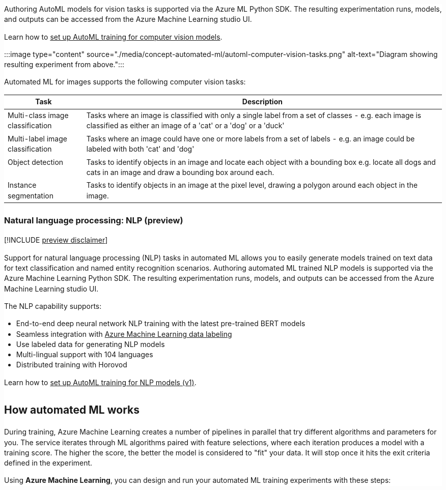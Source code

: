 Authoring AutoML models for vision tasks is supported via the Azure ML Python SDK. The resulting experimentation runs, models, and outputs can be accessed from the Azure Machine Learning studio UI.

Learn how to [set up AutoML training for computer vision models](../how-to-auto-train-image-models.md).

:::image type="content" source="./media/concept-automated-ml/automl-computer-vision-tasks.png" alt-text="Diagram showing resulting experiment from above.":::

Automated ML for images supports the following computer vision tasks: 

Task | Description
----|----
Multi-class image classification | Tasks where an image is classified with only a single label from a set of classes - e.g. each image is classified as either an image of a 'cat' or a 'dog' or a 'duck'
Multi-label image classification | Tasks where an image could have one or more labels from a set of labels - e.g. an image could be labeled with both 'cat' and 'dog'
Object detection| Tasks to identify objects in an image and locate each object with a bounding box e.g. locate all dogs and cats in an image and draw a bounding box around each.
Instance segmentation | Tasks to identify objects in an image at the pixel level, drawing a polygon around each object in the image.

<a name="nlp"></a>

### Natural language processing: NLP (preview)

[!INCLUDE [preview disclaimer](../../../includes/machine-learning-preview-generic-disclaimer.md)]

Support for natural language processing (NLP) tasks in automated ML allows you to easily generate models trained on text data for text classification and named entity recognition scenarios. Authoring automated ML trained NLP models is supported via the Azure Machine Learning Python SDK. The resulting experimentation runs, models, and outputs can be accessed from the Azure Machine Learning studio UI.

The NLP capability supports:

* End-to-end deep neural network NLP training with the latest pre-trained BERT models
* Seamless integration with [Azure Machine Learning data labeling](../how-to-create-text-labeling-projects.md)
* Use labeled data for generating NLP models
* Multi-lingual support with 104 languages
* Distributed training with Horovod

Learn how to [set up AutoML training for NLP models (v1)](../how-to-auto-train-nlp-models.md). 

## How automated ML works

During training, Azure Machine Learning creates a number of pipelines in parallel that try different algorithms and parameters for you. The service iterates through ML algorithms paired with feature selections, where each iteration produces a model with a training score. The higher the score, the better the model is considered to "fit" your data.  It will stop once it hits the exit criteria defined in the experiment. 

Using **Azure Machine Learning**, you can design and run your automated ML training experiments with these steps:
